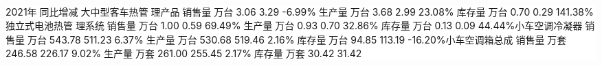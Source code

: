 2021年
同比增减
大中型客车热管
理产品
销售量
万台
3.06
3.29
-6.99%
生产量
万台
3.68
2.99
23.08%
库存量
万台
0.70
0.29
141.38%独立式电池热管
理系统
销售量
万台
1.00
0.59
69.49%
生产量
万台
0.93
0.70
32.86%
库存量
万台
0.13
0.09
44.44%小车空调冷凝器
销售量
万台
543.78
511.23
6.37%
生产量
万台
530.68
519.46
2.16%
库存量
万台
94.85
113.19
-16.20%小车空调箱总成
销售量
万套
246.58
226.17
9.02%
生产量
万套
261.00
255.45
2.17%
库存量
万套
30.42
31.42